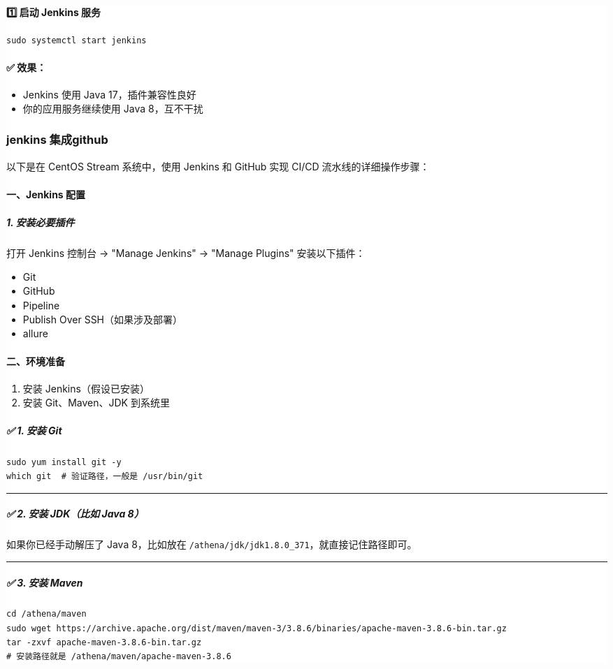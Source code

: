   #### 1️⃣ 启动 Jenkins 服务

  ```
  sudo systemctl start jenkins
  ```

  #### ✅ 效果：

  - Jenkins 使用 Java 17，插件兼容性良好
  - 你的应用服务继续使用 Java 8，互不干扰

### jenkins 集成github

以下是在 CentOS Stream 系统中，使用 Jenkins 和 GitHub 实现 CI/CD 流水线的详细操作步骤：

#### 一、Jenkins 配置

##### 1. 安装必要插件

打开 Jenkins 控制台 → "Manage Jenkins" → "Manage Plugins" 安装以下插件：

- Git
- GitHub
- Pipeline
- Publish Over SSH（如果涉及部署）
- allure

#### 二、环境准备

1. 安装 Jenkins（假设已安装）
2. 安装 Git、Maven、JDK 到系统里

##### ✅ 1. 安装 Git

```
sudo yum install git -y
which git  # 验证路径，一般是 /usr/bin/git
```

------

##### ✅ 2. 安装 JDK（比如 Java 8）

如果你已经手动解压了 Java 8，比如放在 `/athena/jdk/jdk1.8.0_371`，就直接记住路径即可。

------

##### ✅ 3. 安装 Maven

```
cd /athena/maven
sudo wget https://archive.apache.org/dist/maven/maven-3/3.8.6/binaries/apache-maven-3.8.6-bin.tar.gz
tar -zxvf apache-maven-3.8.6-bin.tar.gz
# 安装路径就是 /athena/maven/apache-maven-3.8.6
```
